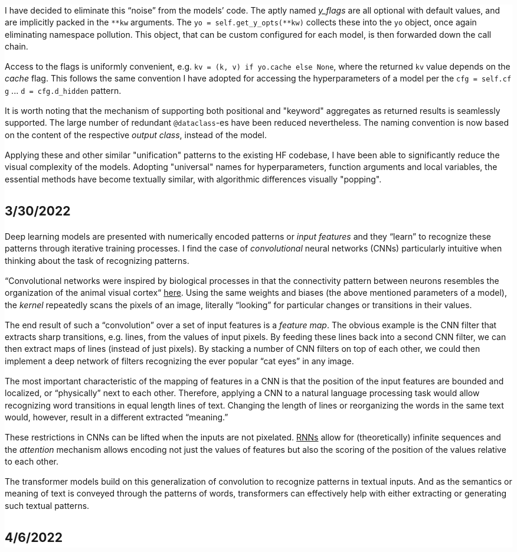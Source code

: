I have decided to eliminate this “noise” from the models’ code. The aptly named *y_flags* are all optional with default values, and are implicitly packed in the `**kw` arguments. The `yo = self.get_y_opts(**kw)` collects these into the `yo` object, once again eliminating namespace pollution. This object, that can be custom configured for each model, is then forwarded down the call chain.

Access to the flags is uniformly convenient, e.g. `kv = (k, v) if yo.cache else None`, where the returned `kv` value depends on the *cache* flag. This follows the same convention I have adopted for accessing the hyperparameters of a model per the `cfg = self.cfg` ... `d = cfg.d_hidden` pattern.

It is worth noting that the mechanism of supporting both positional and "keyword" aggregates as returned results is seamlessly supported. The large number of redundant `@dataclass`-es have been reduced nevertheless. The naming convention is now based on the content of the respective *output class*, instead of the model.  

Applying these and other similar "unification" patterns to the existing HF codebase, I have been able to significantly reduce the visual complexity of the models. Adopting "universal" names for hyperparameters, function arguments and local variables, the essential methods have become textually similar, with algorithmic differences visually "popping".

## 3/30/2022

Deep learning models are presented with numerically encoded patterns or *input features* and they “learn” to recognize these patterns through iterative training processes. I find the case of *convolutional* neural networks (CNNs) particularly intuitive when thinking about the task of recognizing patterns.

“Convolutional networks were inspired by biological processes in that the connectivity pattern between neurons resembles the organization of the animal visual cortex“ [here](https://en.wikipedia.org/wiki/Convolutional_neural_network). Using the same weights and biases (the above mentioned parameters of a model), the *kernel* repeatedly scans the pixels of an image, literally “looking” for particular changes or transitions in their values.

The end result of such a “convolution” over a set of input features is a *feature map*. The obvious example is the CNN filter that extracts sharp transitions, e.g. lines, from the values of input pixels. By feeding these lines back into a second CNN filter, we can then extract maps of lines (instead of just pixels). By stacking a number of CNN filters on top of each other, we could then implement a deep network of filters recognizing the ever popular “cat eyes” in any image.

The most important characteristic of the mapping of features in a CNN is that the position of the input features are bounded and localized, or “physically” next to each other. Therefore, applying a CNN to a natural language processing task would allow recognizing word transitions in equal length lines of text. Changing the length of lines or reorganizing the words in the same text would, however, result in a different extracted “meaning.”

These restrictions in CNNs can be lifted when the inputs are not pixelated. [RNNs](https://en.wikipedia.org/wiki/Recurrent_neural_network) allow for (theoretically) infinite sequences and the *attention* mechanism allows encoding not just the values of features but also the scoring of the position of the values relative to each other.

The transformer models build on this generalization of convolution to recognize patterns in textual inputs. And as the semantics or meaning of text is conveyed through the patterns of words, transformers can effectively help with either extracting or generating such textual patterns.

## 4/6/2022
